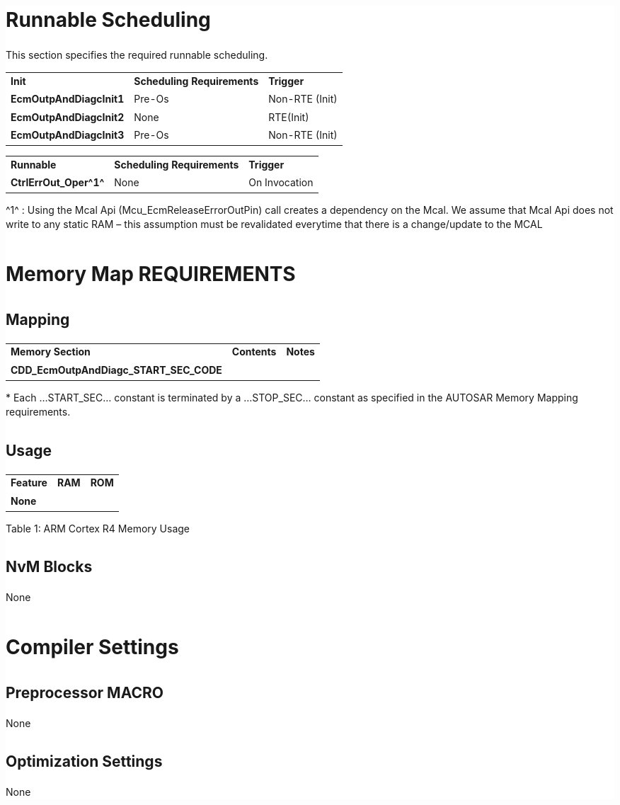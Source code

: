 # Runnable Scheduling 

This section specifies the required runnable scheduling.

|                          |                             |                |
|--------------------------|-----------------------------|----------------|
| **Init**                 | **Scheduling Requirements** | **Trigger**    |
| **EcmOutpAndDiagcInit1** | Pre-Os                      | Non-RTE (Init) |
| **EcmOutpAndDiagcInit2** | None                        | RTE(Init)      |
| **EcmOutpAndDiagcInit3** | Pre-Os                      | Non-RTE (Init) |

|                        |                             |               |
|------------------------|-----------------------------|---------------|
| **Runnable**           | **Scheduling Requirements** | **Trigger**   |
| **CtrlErrOut_Oper^1^** | None                        | On Invocation |

^1^ : Using the Mcal Api (Mcu_EcmReleaseErrorOutPin) call creates a
dependency on the Mcal. We assume that Mcal Api does not write to any
static RAM – this assumption must be revalidated everytime that there is
a change/update to the MCAL

# Memory Map REQUIREMENTS

## Mapping

|                                        |              |           |
|----------------------------------------|--------------|-----------|
| **Memory Section**                     | **Contents** | **Notes** |
| **CDD_EcmOutpAndDiagc_START_SEC_CODE** |              |           |

\* Each …START_SEC… constant is terminated by a …STOP_SEC… constant as
specified in the AUTOSAR Memory Mapping requirements.

## Usage

|             |         |         |
|-------------|---------|---------|
| **Feature** | **RAM** | **ROM** |
| **None**    |         |         |

Table 1: ARM Cortex R4 Memory Usage

## NvM Blocks

None

# Compiler Settings

##  Preprocessor MACRO

None

## Optimization Settings

None
